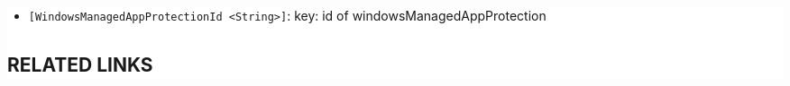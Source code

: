   - `[WindowsManagedAppProtectionId <String>]`: key: id of windowsManagedAppProtection

## RELATED LINKS

